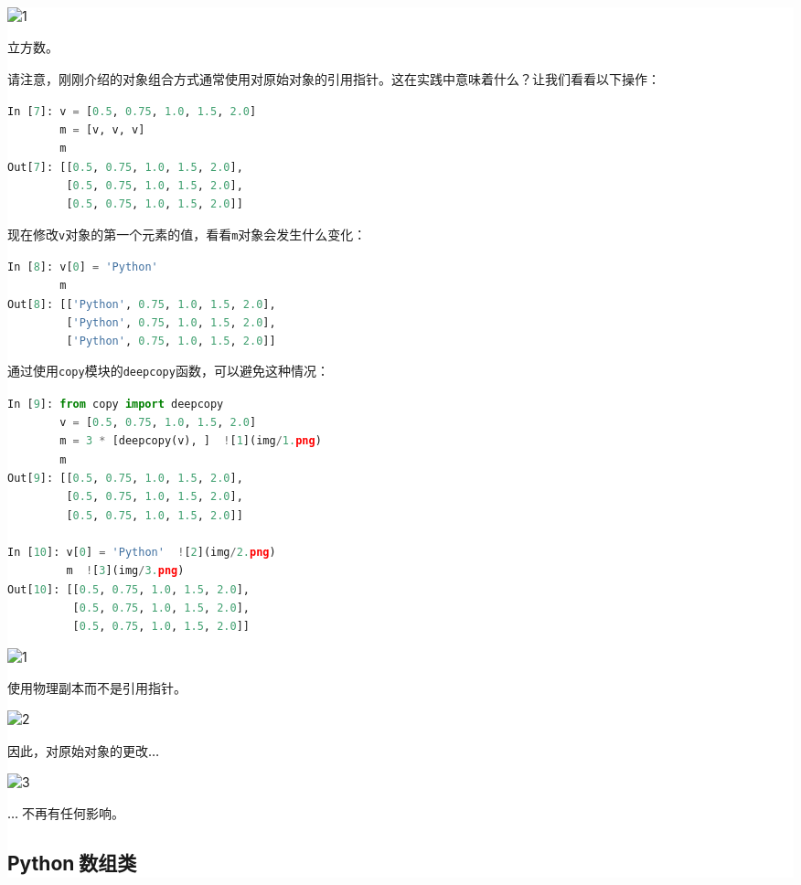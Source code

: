 ![1](img/#co_numerical_computing_with_numpy_CO3-1)

立方数。

请注意，刚刚介绍的对象组合方式通常使用对原始对象的引用指针。这在实践中意味着什么？让我们看看以下操作：

```py
In [7]: v = [0.5, 0.75, 1.0, 1.5, 2.0]
        m = [v, v, v]
        m
Out[7]: [[0.5, 0.75, 1.0, 1.5, 2.0],
         [0.5, 0.75, 1.0, 1.5, 2.0],
         [0.5, 0.75, 1.0, 1.5, 2.0]]
```

现在修改`v`对象的第一个元素的值，看看`m`对象会发生什么变化：

```py
In [8]: v[0] = 'Python'
        m
Out[8]: [['Python', 0.75, 1.0, 1.5, 2.0],
         ['Python', 0.75, 1.0, 1.5, 2.0],
         ['Python', 0.75, 1.0, 1.5, 2.0]]
```

通过使用`copy`模块的`deepcopy`函数，可以避免这种情况：

```py
In [9]: from copy import deepcopy
        v = [0.5, 0.75, 1.0, 1.5, 2.0]
        m = 3 * [deepcopy(v), ]  ![1](img/1.png)
        m
Out[9]: [[0.5, 0.75, 1.0, 1.5, 2.0],
         [0.5, 0.75, 1.0, 1.5, 2.0],
         [0.5, 0.75, 1.0, 1.5, 2.0]]

In [10]: v[0] = 'Python'  ![2](img/2.png)
         m  ![3](img/3.png)
Out[10]: [[0.5, 0.75, 1.0, 1.5, 2.0],
          [0.5, 0.75, 1.0, 1.5, 2.0],
          [0.5, 0.75, 1.0, 1.5, 2.0]]
```

![1](img/#co_numerical_computing_with_numpy_CO4-1)

使用物理副本而不是引用指针。

![2](img/#co_numerical_computing_with_numpy_CO4-2)

因此，对原始对象的更改…

![3](img/#co_numerical_computing_with_numpy_CO4-3)

… 不再有任何影响。

## Python 数组类
